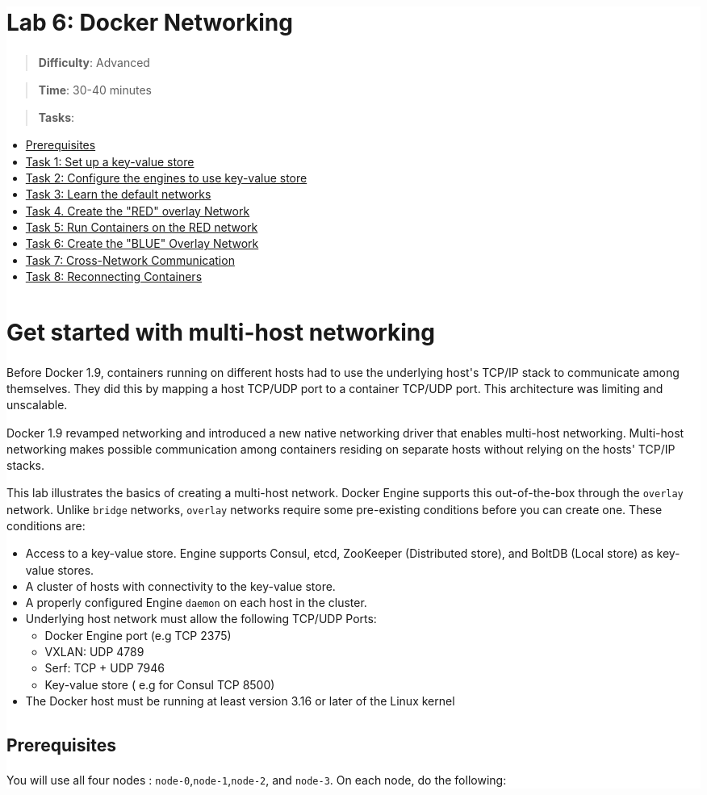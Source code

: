 
# Lab 6: Docker Networking

> **Difficulty**: Advanced

> **Time**: 30-40 minutes

> **Tasks**:
> 
- [Prerequisites](#prerequisites)
- [Task 1: Set up a key-value store](#task-1-set-up-a-key-value-store)
- [Task 2: Configure the engines to use key-value store](#task-2-configure-the-engine-to-use-key-value-store)
- [Task 3: Learn the default networks](#task-3-learn-the-default-networks)
- [Task 4. Create the "RED" overlay Network](#task-4-create-the-red-overlay-network)
- [Task 5: Run Containers on the RED network](#task-5-run-containers-on-the-red-network)
- [Task 6: Create the "BLUE" Overlay Network](#task-6-create-the-blue-overlay-network)
- [Task 7: Cross-Network Communication](#task-7-cross-network-communication)
- [Task 8: Reconnecting Containers](#task-8-reconnecting-containers)



# Get started with multi-host networking

Before Docker 1.9, containers running on different hosts had to use the underlying host's TCP/IP stack to communicate among themselves. They did this by mapping a host TCP/UDP port to a container TCP/UDP port. This architecture was limiting and unscalable.

Docker 1.9 revamped networking and introduced a new native networking driver that enables multi-host networking. Multi-host networking makes possible communication among containers residing on separate hosts without relying on the hosts' TCP/IP stacks.

This lab illustrates the basics of creating a multi-host network. Docker Engine
supports this out-of-the-box through the `overlay` network.  Unlike `bridge`
networks, `overlay` networks require some pre-existing conditions before you can
create one. These conditions are:

* Access to a key-value store. Engine supports Consul, etcd, ZooKeeper (Distributed store), and BoltDB (Local store) as key-value stores.
* A cluster of hosts with connectivity to the key-value store.
* A properly configured Engine `daemon` on each host in the cluster.
* Underlying host network must allow the following TCP/UDP Ports:
	* Docker Engine port (e.g TCP 2375)
	* VXLAN: UDP 4789
	* Serf: TCP + UDP 7946
	* Key-value store ( e.g for Consul TCP 8500)
* The Docker host must be running at least version 3.16 or later of the Linux kernel


## Prerequisites

You will use all four nodes : `node-0`,`node-1`,`node-2`, and `node-3`.  On each node, do the following:
